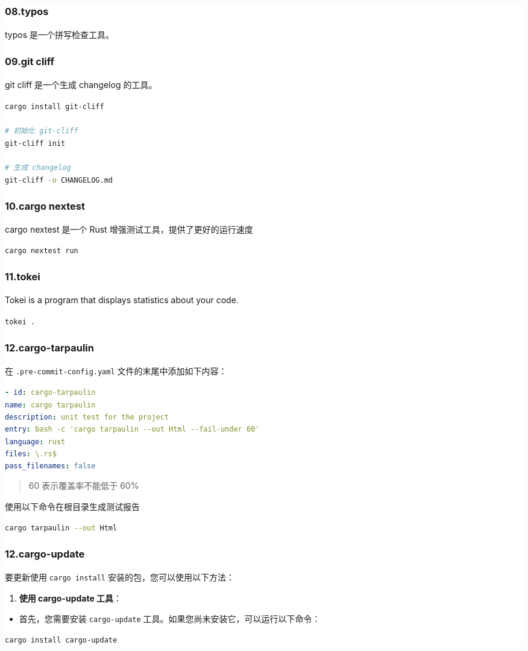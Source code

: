 ### 08.typos
typos 是一个拼写检查工具。


### 09.git cliff
git cliff 是一个生成 changelog 的工具。

```bash
cargo install git-cliff

# 初始化 git-cliff
git-cliff init

# 生成 changelog
git-cliff -o CHANGELOG.md
```

### 10.cargo nextest
cargo nextest 是一个 Rust 增强测试工具，提供了更好的运行速度

```bash
cargo nextest run
```

### 11.tokei
Tokei is a program that displays statistics about your code.

```bash
tokei .
```

### 12.cargo-tarpaulin
在 `.pre-commit-config.yaml` 文件的末尾中添加如下内容：

```yaml
- id: cargo-tarpaulin
name: cargo tarpaulin
description: unit test for the project
entry: bash -c 'cargo tarpaulin --out Html --fail-under 60'
language: rust
files: \.rs$
pass_filenames: false
```
> 60 表示覆盖率不能低于 60%

使用以下命令在根目录生成测试报告
```bash
cargo tarpaulin --out Html
```

### 12.cargo-update
要更新使用 `cargo install` 安装的包，您可以使用以下方法：

1. **使用 cargo-update 工具**：
- 首先，您需要安装 `cargo-update` 工具。如果您尚未安装它，可以运行以下命令：
```
cargo install cargo-update
```
